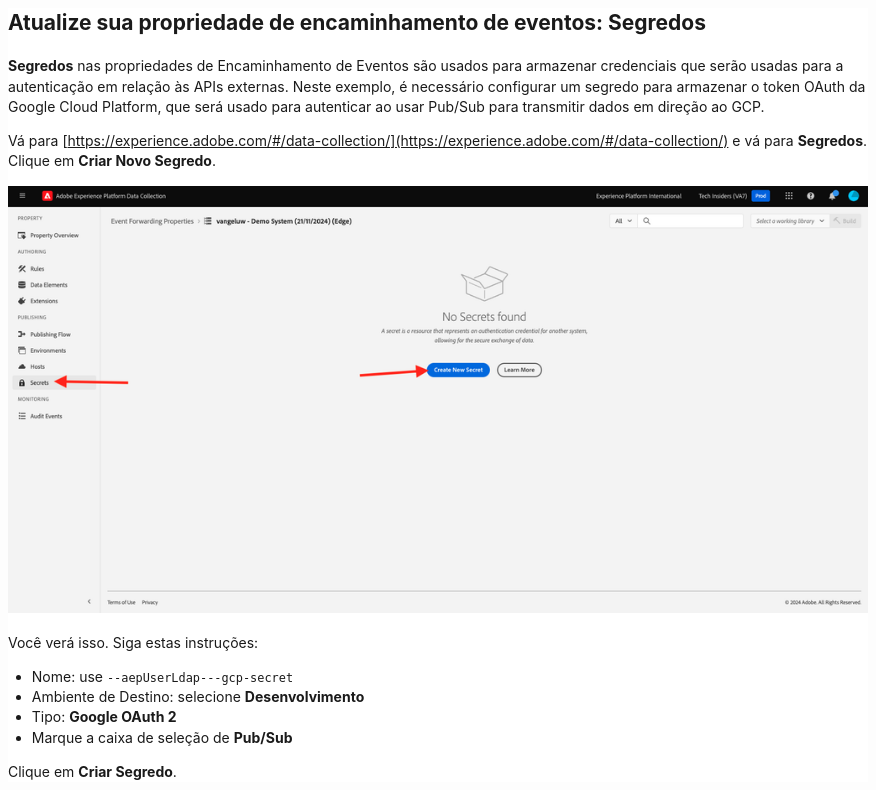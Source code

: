 
## Atualize sua propriedade de encaminhamento de eventos: Segredos

**Segredos** nas propriedades de Encaminhamento de Eventos são usados para armazenar credenciais que serão usadas para a autenticação em relação às APIs externas. Neste exemplo, é necessário configurar um segredo para armazenar o token OAuth da Google Cloud Platform, que será usado para autenticar ao usar Pub/Sub para transmitir dados em direção ao GCP.

Vá para [https://experience.adobe.com/#/data-collection/](https://experience.adobe.com/#/data-collection/) e vá para **Segredos**. Clique em **Criar Novo Segredo**.

![SSF da Coleção de Dados do Adobe Experience Platform](./images/secret1.png)

Você verá isso. Siga estas instruções:

- Nome: use `--aepUserLdap---gcp-secret`
- Ambiente de Destino: selecione **Desenvolvimento**
- Tipo: **Google OAuth 2**
- Marque a caixa de seleção de **Pub/Sub**

Clique em **Criar Segredo**.
